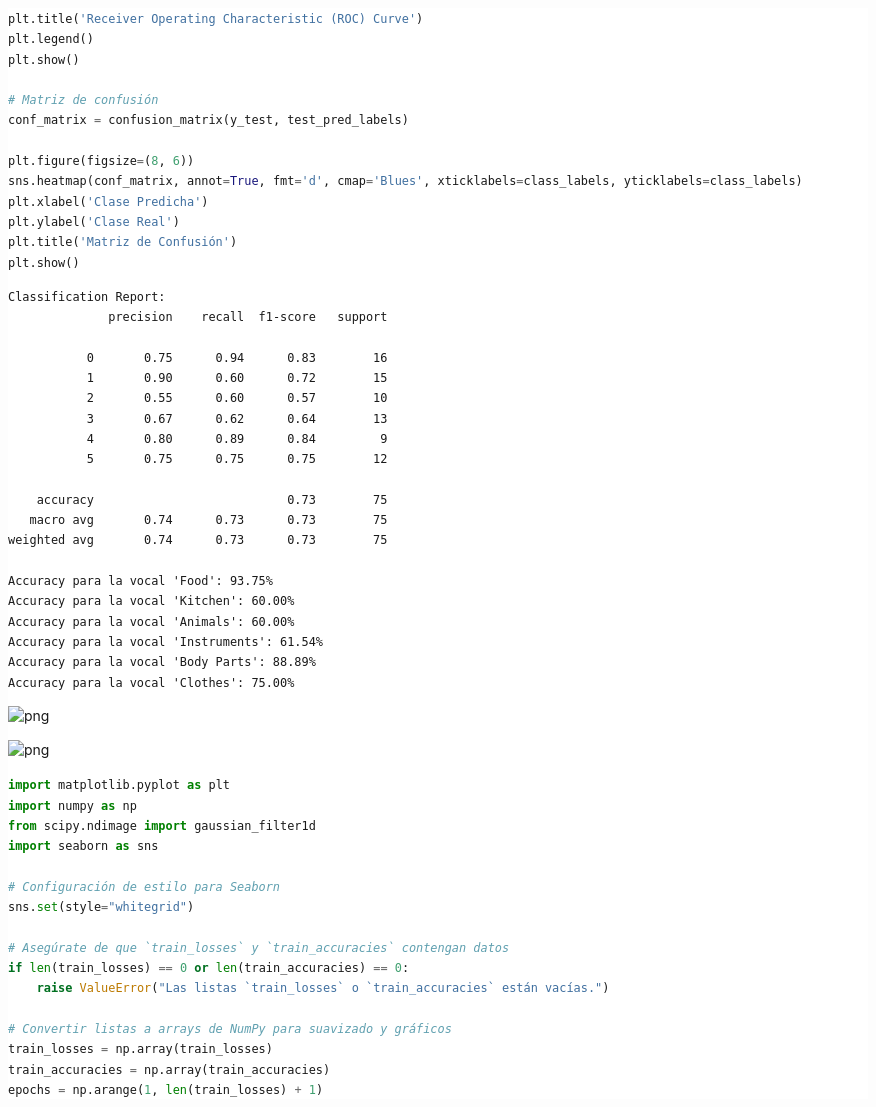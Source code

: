 ```python
plt.title('Receiver Operating Characteristic (ROC) Curve')
plt.legend()
plt.show()

# Matriz de confusión
conf_matrix = confusion_matrix(y_test, test_pred_labels)

plt.figure(figsize=(8, 6))
sns.heatmap(conf_matrix, annot=True, fmt='d', cmap='Blues', xticklabels=class_labels, yticklabels=class_labels)
plt.xlabel('Clase Predicha')
plt.ylabel('Clase Real')
plt.title('Matriz de Confusión')
plt.show()

```

    
    Classification Report:
                  precision    recall  f1-score   support
    
               0       0.75      0.94      0.83        16
               1       0.90      0.60      0.72        15
               2       0.55      0.60      0.57        10
               3       0.67      0.62      0.64        13
               4       0.80      0.89      0.84         9
               5       0.75      0.75      0.75        12
    
        accuracy                           0.73        75
       macro avg       0.74      0.73      0.73        75
    weighted avg       0.74      0.73      0.73        75
    
    Accuracy para la vocal 'Food': 93.75%
    Accuracy para la vocal 'Kitchen': 60.00%
    Accuracy para la vocal 'Animals': 60.00%
    Accuracy para la vocal 'Instruments': 61.54%
    Accuracy para la vocal 'Body Parts': 88.89%
    Accuracy para la vocal 'Clothes': 75.00%
    


    
![png](output_7_1.png)
    



    
![png](output_7_2.png)
    



```python
import matplotlib.pyplot as plt
import numpy as np
from scipy.ndimage import gaussian_filter1d
import seaborn as sns

# Configuración de estilo para Seaborn
sns.set(style="whitegrid")

# Asegúrate de que `train_losses` y `train_accuracies` contengan datos
if len(train_losses) == 0 or len(train_accuracies) == 0:
    raise ValueError("Las listas `train_losses` o `train_accuracies` están vacías.")

# Convertir listas a arrays de NumPy para suavizado y gráficos
train_losses = np.array(train_losses)
train_accuracies = np.array(train_accuracies)
epochs = np.arange(1, len(train_losses) + 1)
```